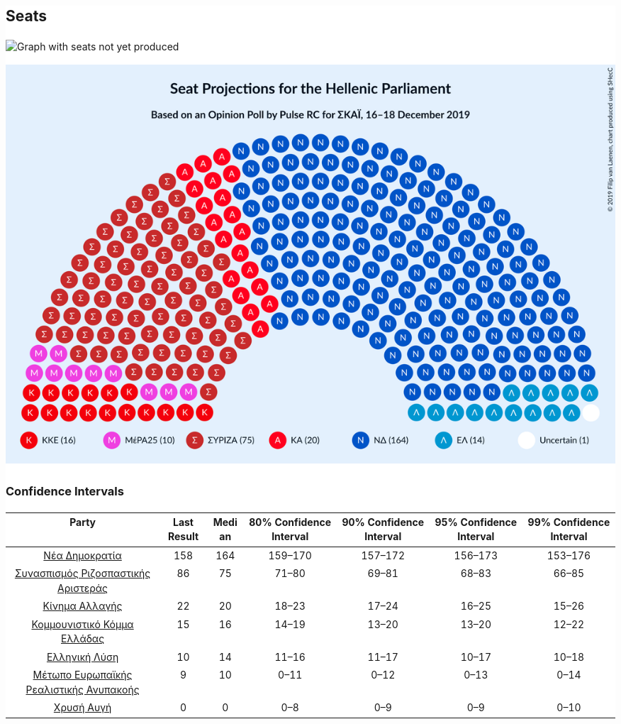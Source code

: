 ## Seats

![Graph with seats not yet produced](2019-12-18-PulseRC-seats.png "Seats")

![Graph with seating plan not yet produced](2019-12-18-PulseRC-seating-plan.png "Seating Plan")

### Confidence Intervals

| Party | Last Result | Median | 80% Confidence Interval | 90% Confidence Interval | 95% Confidence Interval | 99% Confidence Interval |
|:-----:|:-----------:|:------:|:-----------------------:|:-----------------------:|:-----------------------:|:-----------------------:|
| <a href="#νέα-δημοκρατία">Νέα Δημοκρατία</a> | 158 | 164 | 159–170 |157–172 |156–173 |153–176 |
| <a href="#συνασπισμός-ριζοσπαστικής-αριστεράς">Συνασπισμός Ριζοσπαστικής Αριστεράς</a> | 86 | 75 | 71–80 |69–81 |68–83 |66–85 |
| <a href="#κίνημα-αλλαγής">Κίνημα Αλλαγής</a> | 22 | 20 | 18–23 |17–24 |16–25 |15–26 |
| <a href="#κομμουνιστικό-κόμμα-ελλάδας">Κομμουνιστικό Κόμμα Ελλάδας</a> | 15 | 16 | 14–19 |13–20 |13–20 |12–22 |
| <a href="#ελληνική-λύση">Ελληνική Λύση</a> | 10 | 14 | 11–16 |11–17 |10–17 |10–18 |
| <a href="#μέτωπο-ευρωπαϊκής-ρεαλιστικής-ανυπακοής">Μέτωπο Ευρωπαϊκής Ρεαλιστικής Ανυπακοής</a> | 9 | 10 | 0–11 |0–12 |0–13 |0–14 |
| <a href="#χρυσή-αυγή">Χρυσή Αυγή</a> | 0 | 0 | 0–8 |0–9 |0–9 |0–10 |
